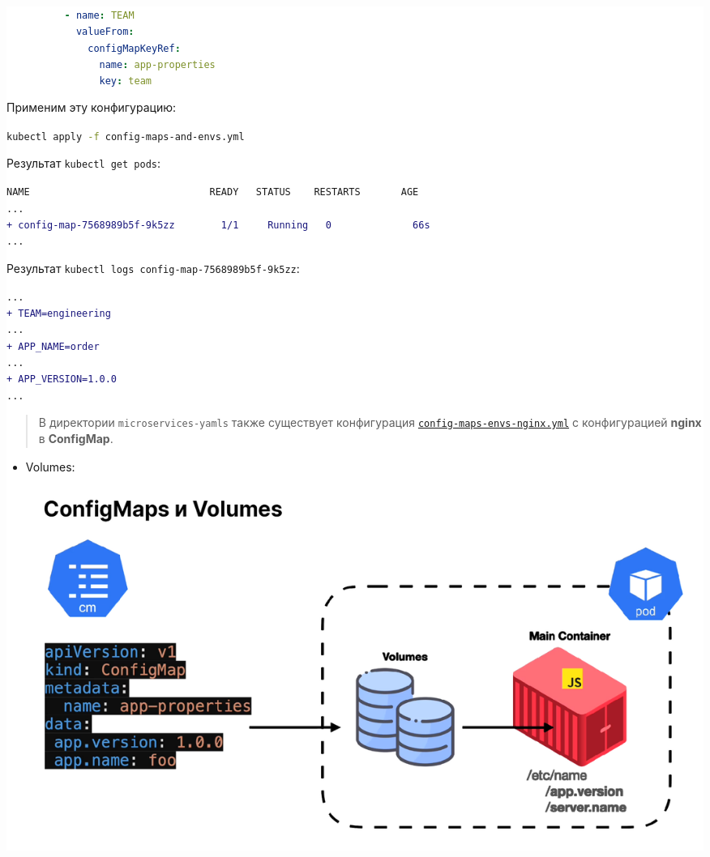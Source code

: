   ```yaml
            - name: TEAM
              valueFrom:
                configMapKeyRef:
                  name: app-properties
                  key: team
  ```

  Применим эту конфигурацию:

  ```bash
  kubectl apply -f config-maps-and-envs.yml
  ```

  Результат `kubectl get pods`:

  ```diff
  NAME                               READY   STATUS    RESTARTS       AGE
  ...
  + config-map-7568989b5f-9k5zz        1/1     Running   0              66s
  ...
  ```

  Результат `kubectl logs config-map-7568989b5f-9k5zz`:

  ```diff
  ...
  + TEAM=engineering
  ...
  + APP_NAME=order
  ...
  + APP_VERSION=1.0.0
  ...
  ```

  > В директории `microservices-yamls` также существует конфигурация 
  > [`config-maps-envs-nginx.yml`](microservices-yamls/config-maps-envs-nginx.yml) с 
  > конфигурацией **nginx** в **ConfigMap**.

- Volumes:

  ![](images/configmaps-and-volumes.png)
